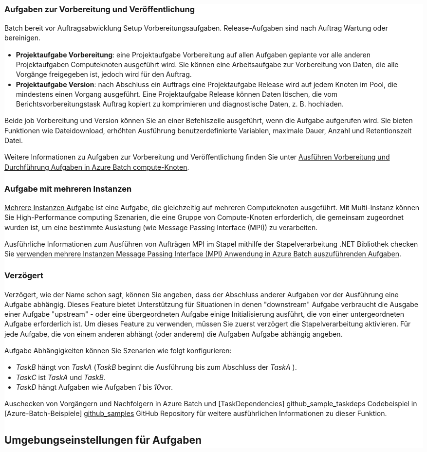 ### <a name="job-preparation-and-release-tasks"></a>Aufgaben zur Vorbereitung und Veröffentlichung

Batch bereit vor Auftragsabwicklung Setup Vorbereitungsaufgaben. Release-Aufgaben sind nach Auftrag Wartung oder bereinigen.

- **Projektaufgabe Vorbereitung**: eine Projektaufgabe Vorbereitung auf allen Aufgaben geplante vor alle anderen Projektaufgaben Computeknoten ausgeführt wird. Sie können eine Arbeitsaufgabe zur Vorbereitung von Daten, die alle Vorgänge freigegeben ist, jedoch wird für den Auftrag.
- **Projektaufgabe Version**: nach Abschluss ein Auftrags eine Projektaufgabe Release wird auf jedem Knoten im Pool, die mindestens einen Vorgang ausgeführt. Eine Projektaufgabe Release können Daten löschen, die vom Berichtsvorbereitungstask Auftrag kopiert zu komprimieren und diagnostische Daten, z. B. hochladen.

Beide job Vorbereitung und Version können Sie an einer Befehlszeile ausgeführt, wenn die Aufgabe aufgerufen wird. Sie bieten Funktionen wie Dateidownload, erhöhten Ausführung benutzerdefinierte Variablen, maximale Dauer, Anzahl und Retentionszeit Datei.

Weitere Informationen zu Aufgaben zur Vorbereitung und Veröffentlichung finden Sie unter [Ausführen Vorbereitung und Durchführung Aufgaben in Azure Batch compute-Knoten](batch-job-prep-release.md).

### <a name="multi-instance-task"></a>Aufgabe mit mehreren Instanzen

[Mehrere Instanzen Aufgabe](batch-mpi.md) ist eine Aufgabe, die gleichzeitig auf mehreren Computeknoten ausgeführt. Mit Multi-Instanz können Sie High-Performance computing Szenarien, die eine Gruppe von Compute-Knoten erforderlich, die gemeinsam zugeordnet wurden ist, um eine bestimmte Auslastung (wie Message Passing Interface (MPI)) zu verarbeiten.

Ausführliche Informationen zum Ausführen von Aufträgen MPI im Stapel mithilfe der Stapelverarbeitung .NET Bibliothek checken Sie [verwenden mehrere Instanzen Message Passing Interface (MPI) Anwendung in Azure Batch auszuführenden Aufgaben](batch-mpi.md).

### <a name="task-dependencies"></a>Verzögert

[Verzögert](batch-task-dependencies.md), wie der Name schon sagt, können Sie angeben, dass der Abschluss anderer Aufgaben vor der Ausführung eine Aufgabe abhängig. Dieses Feature bietet Unterstützung für Situationen in denen "downstream" Aufgabe verbraucht die Ausgabe einer Aufgabe "upstream" - oder eine übergeordneten Aufgabe einige Initialisierung ausführt, die von einer untergeordneten Aufgabe erforderlich ist. Um dieses Feature zu verwenden, müssen Sie zuerst verzögert die Stapelverarbeitung aktivieren. Für jede Aufgabe, die von einem anderen abhängt (oder anderem) die Aufgaben Aufgabe abhängig angeben.

Aufgabe Abhängigkeiten können Sie Szenarien wie folgt konfigurieren:

* *TaskB* hängt von *TaskA* (*TaskB* beginnt die Ausführung bis zum Abschluss der *TaskA* ).
* *TaskC* ist *TaskA* und *TaskB*.
* *TaskD* hängt Aufgaben wie Aufgaben *1* bis *10*vor.

Auschecken von [Vorgängern und Nachfolgern in Azure Batch](batch-task-dependencies.md) und [TaskDependencies] [ github_sample_taskdeps] Codebeispiel in [Azure-Batch-Beispiele] [ github_samples] GitHub Repository für weitere ausführlichen Informationen zu dieser Funktion.

## <a name="environment-settings-for-tasks"></a>Umgebungseinstellungen für Aufgaben


[1]: ./media/batch-api-basics/node-folder-structure.png
[azure_storage]: https://azure.microsoft.com/services/storage/
[batch_forum]: https://social.msdn.microsoft.com/Forums/en-US/home?forum=azurebatch
[cloud_service_sizes]: ../cloud-services/cloud-services-sizes-specs.md
[msmpi]: https://msdn.microsoft.com/library/bb524831.aspx
[github_samples]: https://github.com/Azure/azure-batch-samples
[github_sample_taskdeps]:  https://github.com/Azure/azure-batch-samples/tree/master/CSharp/ArticleProjects/TaskDependencies
[github_batchexplorer]: https://github.com/Azure/azure-batch-samples/tree/master/CSharp/BatchExplorer
[batch_net_api]: https://msdn.microsoft.com/library/azure/mt348682.aspx
[msdn_env_vars]: https://msdn.microsoft.com/library/azure/mt743623.aspx
[net_cloudjob_jobmanagertask]: https://msdn.microsoft.com/library/azure/microsoft.azure.batch.cloudjob.jobmanagertask.aspx
[net_cloudjob_priority]: https://msdn.microsoft.com/library/azure/microsoft.azure.batch.cloudjob.priority.aspx
[net_cloudpool_starttask]: https://msdn.microsoft.com/library/azure/microsoft.azure.batch.cloudpool.starttask.aspx
[net_cloudtask_env]: https://msdn.microsoft.com/library/azure/microsoft.azure.batch.cloudtask.environmentsettings.aspx
[net_create_cert]: https://msdn.microsoft.com/library/azure/microsoft.azure.batch.certificateoperations.createcertificate.aspx
[net_create_user]: https://msdn.microsoft.com/library/azure/microsoft.azure.batch.computenode.createcomputenodeuser.aspx
[net_getfile_node]: https://msdn.microsoft.com/library/azure/microsoft.azure.batch.computenode.getnodefile.aspx
[net_getfile_task]: https://msdn.microsoft.com/library/azure/microsoft.azure.batch.cloudtask.getnodefile.aspx
[net_job_env]: https://msdn.microsoft.com/library/azure/microsoft.azure.batch.cloudjob.commonenvironmentsettings.aspx
[net_multiinstancesettings]: https://msdn.microsoft.com/library/azure/microsoft.azure.batch.multiinstancesettings.aspx
[net_onalltaskscomplete]: https://msdn.microsoft.com/library/azure/microsoft.azure.batch.cloudjob.onalltaskscomplete.aspx
[net_rdp]: https://msdn.microsoft.com/library/azure/microsoft.azure.batch.computenode.getrdpfile.aspx
[net_reboot]: https://msdn.microsoft.com/library/azure/mt631495.aspx
[net_reimage]: https://msdn.microsoft.com/library/azure/mt631496.aspx
[net_remove]: https://msdn.microsoft.com/library/azure/microsoft.azure.batch.pooloperations.removefrompoolasync.aspx
[net_offline]: https://msdn.microsoft.com/library/azure/microsoft.azure.batch.computenode.disableschedulingasync.aspx
[net_online]: https://msdn.microsoft.com/library/azure/microsoft.azure.batch.computenode.enableschedulingasync.aspx
[net_offline_option]: https://msdn.microsoft.com/library/azure/microsoft.azure.batch.common.disablecomputenodeschedulingoption.aspx
[net_rdpfile]: https://msdn.microsoft.com/library/azure/Mt272127.aspx
[vnet]: https://msdn.microsoft.com/library/azure/dn820174.aspx#bk_netconf
[py_add_user]: http://azure-sdk-for-python.readthedocs.io/en/latest/ref/azure.batch.operations.html#azure.batch.operations.ComputeNodeOperations.add_user
[batch_rest_api]: https://msdn.microsoft.com/library/azure/Dn820158.aspx
[rest_add_job]: https://msdn.microsoft.com/library/azure/mt282178.aspx
[rest_add_pool]: https://msdn.microsoft.com/library/azure/dn820174.aspx
[rest_add_cert]: https://msdn.microsoft.com/library/azure/dn820169.aspx
[rest_add_task]: https://msdn.microsoft.com/library/azure/dn820105.aspx
[rest_create_user]: https://msdn.microsoft.com/library/azure/dn820137.aspx
[rest_get_task_info]: https://msdn.microsoft.com/library/azure/dn820133.aspx
[rest_job_schedules]: https://msdn.microsoft.com/library/azure/mt282179.aspx
[rest_multiinstance]: https://msdn.microsoft.com/library/azure/mt637905.aspx
[rest_multiinstancesettings]: https://msdn.microsoft.com/library/azure/dn820105.aspx#multiInstanceSettings
[rest_update_job]: https://msdn.microsoft.com/library/azure/dn820162.aspx
[rest_rdp]: https://msdn.microsoft.com/library/azure/dn820120.aspx
[rest_reboot]: https://msdn.microsoft.com/library/azure/dn820171.aspx
[rest_reimage]: https://msdn.microsoft.com/library/azure/dn820157.aspx
[rest_remove]: https://msdn.microsoft.com/library/azure/dn820194.aspx
[rest_offline]: https://msdn.microsoft.com/library/azure/mt637904.aspx
[rest_online]: https://msdn.microsoft.com/library/azure/mt637907.aspx
[vm_marketplace]: https://azure.microsoft.com/marketplace/virtual-machines/